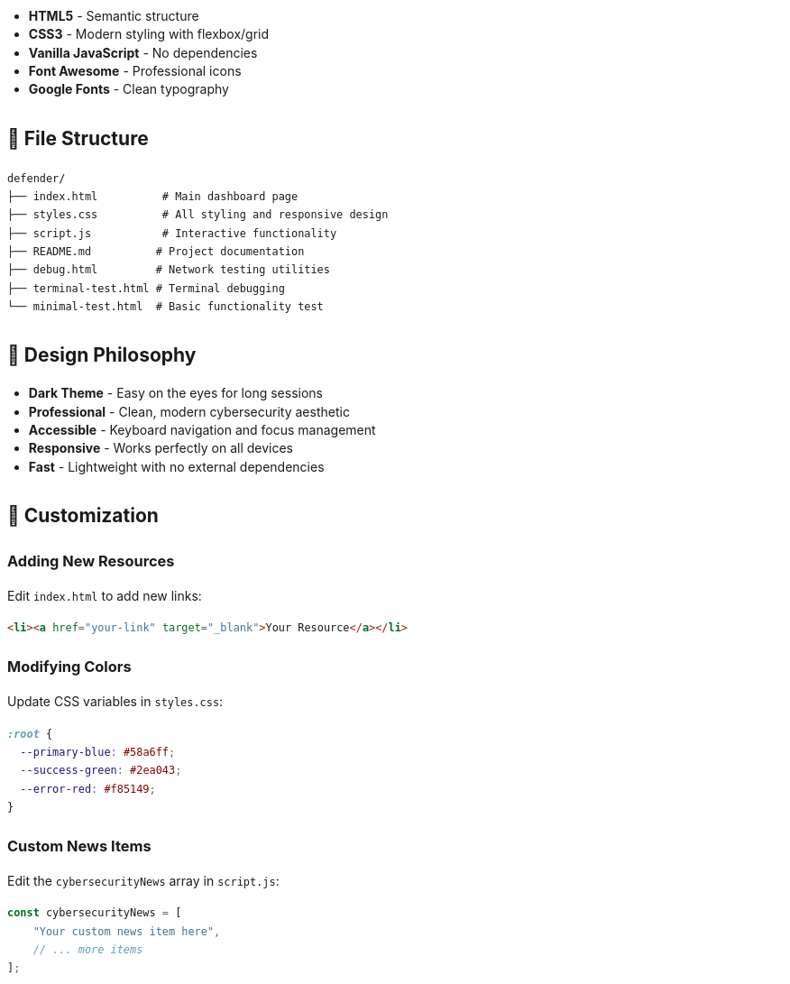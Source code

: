 - **HTML5** - Semantic structure
- **CSS3** - Modern styling with flexbox/grid
- **Vanilla JavaScript** - No dependencies
- **Font Awesome** - Professional icons
- **Google Fonts** - Clean typography

## 📁 File Structure

```
defender/
├── index.html          # Main dashboard page
├── styles.css          # All styling and responsive design
├── script.js           # Interactive functionality
├── README.md          # Project documentation
├── debug.html         # Network testing utilities
├── terminal-test.html # Terminal debugging
└── minimal-test.html  # Basic functionality test
```

## 🎨 Design Philosophy

- **Dark Theme** - Easy on the eyes for long sessions
- **Professional** - Clean, modern cybersecurity aesthetic
- **Accessible** - Keyboard navigation and focus management
- **Responsive** - Works perfectly on all devices
- **Fast** - Lightweight with no external dependencies

## 🔧 Customization

### Adding New Resources
Edit `index.html` to add new links:
```html
<li><a href="your-link" target="_blank">Your Resource</a></li>
```

### Modifying Colors
Update CSS variables in `styles.css`:
```css
:root {
  --primary-blue: #58a6ff;
  --success-green: #2ea043;
  --error-red: #f85149;
}
```

### Custom News Items
Edit the `cybersecurityNews` array in `script.js`:
```javascript
const cybersecurityNews = [
    "Your custom news item here",
    // ... more items
];
```
